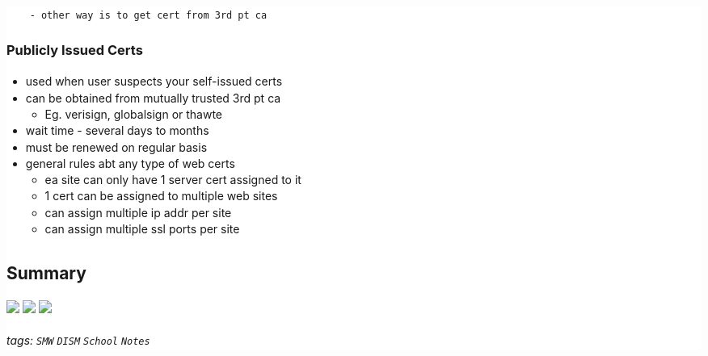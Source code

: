         - other way is to get cert from 3rd pt ca

### Publicly Issued Certs
- used when user suspects your self-issued certs
- can be obtained from mutually trusted 3rd pt ca
    - Eg. verisign, globalsign or thawte
- wait time - several days to months
- must be renewed on regular basis
- general rules abt any type of web certs
    - ea site can only have 1 server cert assigned to it
    - 1 cert can be assigned to multiple web sites
    - can assign multiple ip addr per site
    - can assign multiple ssl ports per site


Summary
---
![](https://i.imgur.com/47gLFZ0.png)
![](https://i.imgur.com/eQp9FtC.png)
![](https://i.imgur.com/IX8o3wg.png)





###### tags: `SMW` `DISM` `School` `Notes`